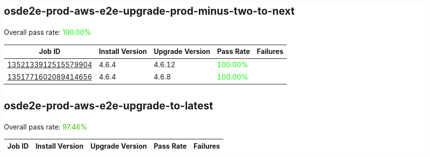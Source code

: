 

## osde2e-prod-aws-e2e-upgrade-prod-minus-two-to-next

Overall pass rate: <span style="color:#01fe00;">100.00%</span>

| Job ID | Install Version | Upgrade Version | Pass Rate | Failures |
|--------|-----------------|-----------------|-----------|----------|
[1352133912515579904](https://prow.ci.openshift.org/view/gs/origin-ci-test/logs/osde2e-prod-aws-e2e-upgrade-prod-minus-two-to-next/1352133912515579904) | 4.6.4 | 4.6.12 | <span style="color:#01fe00;">100.00%</span>|
[1351771602089414656](https://prow.ci.openshift.org/view/gs/origin-ci-test/logs/osde2e-prod-aws-e2e-upgrade-prod-minus-two-to-next/1351771602089414656) | 4.6.4 | 4.6.8 | <span style="color:#01fe00;">100.00%</span>|



## osde2e-prod-aws-e2e-upgrade-to-latest

Overall pass rate: <span style="color:#41be00;">97.46%</span>

| Job ID | Install Version | Upgrade Version | Pass Rate | Failures |
|--------|-----------------|-----------------|-----------|----------|